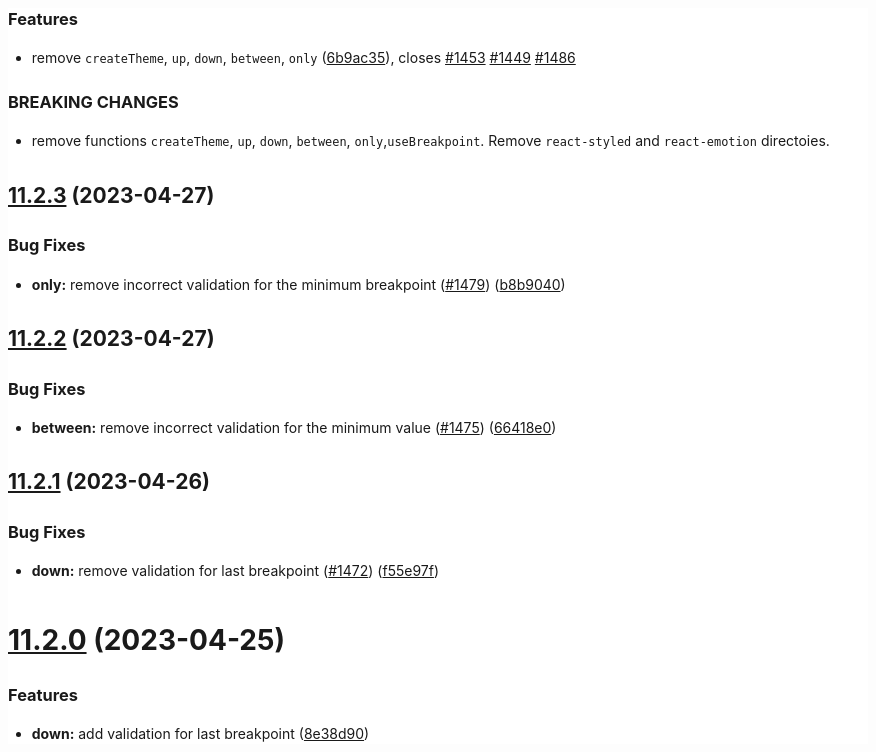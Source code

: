 
### Features

* remove `createTheme`, `up`, `down`, `between`, `only` ([6b9ac35](https://github.com/mg901/styled-breakpoints/commit/6b9ac3557ff5f4d346fbae1ff619fffb28b58e4b)), closes [#1453](https://github.com/mg901/styled-breakpoints/issues/1453) [#1449](https://github.com/mg901/styled-breakpoints/issues/1449) [#1486](https://github.com/mg901/styled-breakpoints/issues/1486)


### BREAKING CHANGES

* remove functions `createTheme`, `up`, `down`, `between`, `only`,`useBreakpoint`.
Remove `react-styled` and `react-emotion` directoies.

## [11.2.3](https://github.com/mg901/styled-breakpoints/compare/v11.2.2...v11.2.3) (2023-04-27)


### Bug Fixes

* **only:** remove incorrect validation for the minimum breakpoint ([#1479](https://github.com/mg901/styled-breakpoints/issues/1479)) ([b8b9040](https://github.com/mg901/styled-breakpoints/commit/b8b9040af5bebb1feb72314bd481d62292c8e7e6))

## [11.2.2](https://github.com/mg901/styled-breakpoints/compare/v11.2.1...v11.2.2) (2023-04-27)


### Bug Fixes

* **between:** remove incorrect validation for the minimum value ([#1475](https://github.com/mg901/styled-breakpoints/issues/1475)) ([66418e0](https://github.com/mg901/styled-breakpoints/commit/66418e063959aff32730bd8a844eb6d3daec518c))

## [11.2.1](https://github.com/mg901/styled-breakpoints/compare/v11.2.0...v11.2.1) (2023-04-26)


### Bug Fixes

* **down:** remove validation for last breakpoint ([#1472](https://github.com/mg901/styled-breakpoints/issues/1472)) ([f55e97f](https://github.com/mg901/styled-breakpoints/commit/f55e97f663e7c209c5d11c64db263cdb56fd32ef))

# [11.2.0](https://github.com/mg901/styled-breakpoints/compare/v11.1.5...v11.2.0) (2023-04-25)


### Features

* **down:** add validation for last breakpoint ([8e38d90](https://github.com/mg901/styled-breakpoints/commit/8e38d907954deb6928dab4fe8f4e46c960222790))
